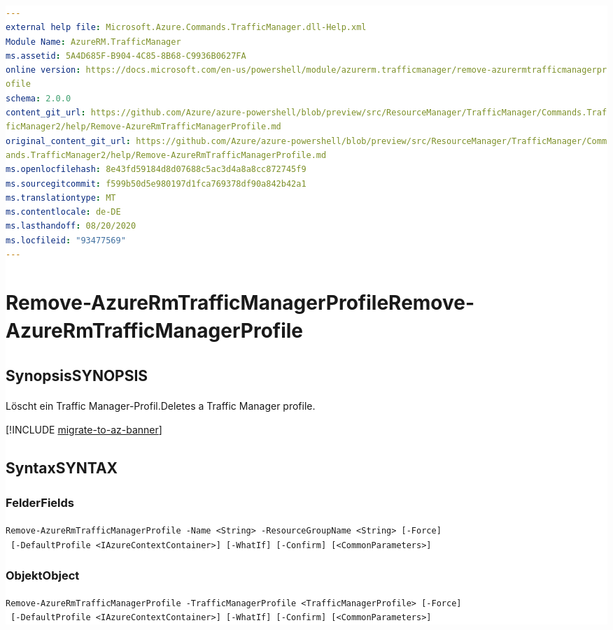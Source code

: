 ```yaml
---
external help file: Microsoft.Azure.Commands.TrafficManager.dll-Help.xml
Module Name: AzureRM.TrafficManager
ms.assetid: 5A4D685F-B904-4C85-8B68-C9936B0627FA
online version: https://docs.microsoft.com/en-us/powershell/module/azurerm.trafficmanager/remove-azurermtrafficmanagerprofile
schema: 2.0.0
content_git_url: https://github.com/Azure/azure-powershell/blob/preview/src/ResourceManager/TrafficManager/Commands.TrafficManager2/help/Remove-AzureRmTrafficManagerProfile.md
original_content_git_url: https://github.com/Azure/azure-powershell/blob/preview/src/ResourceManager/TrafficManager/Commands.TrafficManager2/help/Remove-AzureRmTrafficManagerProfile.md
ms.openlocfilehash: 8e43fd59184d8d07688c5ac3d4a8a8cc872745f9
ms.sourcegitcommit: f599b50d5e980197d1fca769378df90a842b42a1
ms.translationtype: MT
ms.contentlocale: de-DE
ms.lasthandoff: 08/20/2020
ms.locfileid: "93477569"
---
```

# <span data-ttu-id="67769-101">Remove-AzureRmTrafficManagerProfile</span><span class="sxs-lookup"><span data-stu-id="67769-101">Remove-AzureRmTrafficManagerProfile</span></span>

## <span data-ttu-id="67769-102">Synopsis</span><span class="sxs-lookup"><span data-stu-id="67769-102">SYNOPSIS</span></span>
<span data-ttu-id="67769-103">Löscht ein Traffic Manager-Profil.</span><span class="sxs-lookup"><span data-stu-id="67769-103">Deletes a Traffic Manager profile.</span></span>

[!INCLUDE [migrate-to-az-banner](../../includes/migrate-to-az-banner.md)]

## <span data-ttu-id="67769-104">Syntax</span><span class="sxs-lookup"><span data-stu-id="67769-104">SYNTAX</span></span>

### <span data-ttu-id="67769-105">Felder</span><span class="sxs-lookup"><span data-stu-id="67769-105">Fields</span></span>
```
Remove-AzureRmTrafficManagerProfile -Name <String> -ResourceGroupName <String> [-Force]
 [-DefaultProfile <IAzureContextContainer>] [-WhatIf] [-Confirm] [<CommonParameters>]
```

### <span data-ttu-id="67769-106">Objekt</span><span class="sxs-lookup"><span data-stu-id="67769-106">Object</span></span>
```
Remove-AzureRmTrafficManagerProfile -TrafficManagerProfile <TrafficManagerProfile> [-Force]
 [-DefaultProfile <IAzureContextContainer>] [-WhatIf] [-Confirm] [<CommonParameters>]
```
